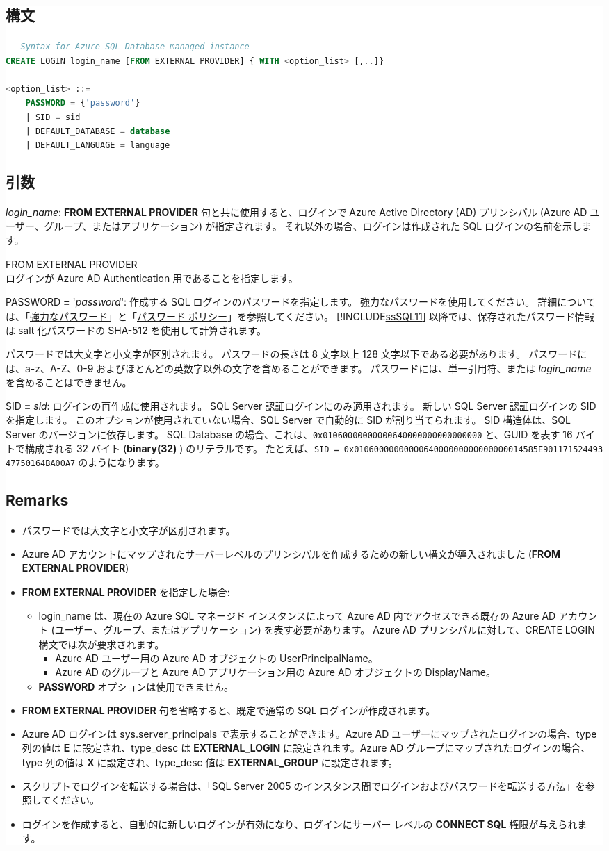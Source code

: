 ## <a name="syntax"></a>構文

```sql
-- Syntax for Azure SQL Database managed instance
CREATE LOGIN login_name [FROM EXTERNAL PROVIDER] { WITH <option_list> [,..]}

<option_list> ::=
    PASSWORD = {'password'}
    | SID = sid
    | DEFAULT_DATABASE = database
    | DEFAULT_LANGUAGE = language
```

## <a name="arguments"></a>引数

*login_name*: **FROM EXTERNAL PROVIDER** 句と共に使用すると、ログインで Azure Active Directory (AD) プリンシパル (Azure AD ユーザー、グループ、またはアプリケーション) が指定されます。 それ以外の場合、ログインは作成された SQL ログインの名前を示します。

FROM EXTERNAL PROVIDER </br>
ログインが Azure AD Authentication 用であることを指定します。

PASSWORD **=** '*password*': 作成する SQL ログインのパスワードを指定します。 強力なパスワードを使用してください。 詳細については、「[強力なパスワード](../../relational-databases/security/strong-passwords.md)」と「[パスワード ポリシー](../../relational-databases/security/password-policy.md)」を参照してください。 [!INCLUDE[ssSQL11](../../includes/sssql11-md.md)] 以降では、保存されたパスワード情報は salt 化パスワードの SHA-512 を使用して計算されます。

パスワードでは大文字と小文字が区別されます。 パスワードの長さは 8 文字以上 128 文字以下である必要があります。 パスワードには、a-z、A-Z、0-9 およびほとんどの英数字以外の文字を含めることができます。 パスワードには、単一引用符、または *login_name* を含めることはできません。

SID **=** *sid*: ログインの再作成に使用されます。 SQL Server 認証ログインにのみ適用されます。 新しい SQL Server 認証ログインの SID を指定します。 このオプションが使用されていない場合、SQL Server で自動的に SID が割り当てられます。 SID 構造体は、SQL Server のバージョンに依存します。 SQL Database の場合、これは、`0x01060000000000640000000000000000` と、GUID を表す 16 バイトで構成される 32 バイト (**binary(32)** ) のリテラルです。 たとえば、`SID = 0x0106000000000064000000000000000014585E90117152449347750164BA00A7` のようになります。

## <a name="remarks"></a>Remarks

- パスワードでは大文字と小文字が区別されます。
- Azure AD アカウントにマップされたサーバーレベルのプリンシパルを作成するための新しい構文が導入されました (**FROM EXTERNAL PROVIDER**)
- **FROM EXTERNAL PROVIDER** を指定した場合:

  - login_name は、現在の Azure SQL マネージド インスタンスによって Azure AD 内でアクセスできる既存の Azure AD アカウント (ユーザー、グループ、またはアプリケーション) を表す必要があります。 Azure AD プリンシパルに対して、CREATE LOGIN 構文では次が要求されます。
    - Azure AD ユーザー用の Azure AD オブジェクトの UserPrincipalName。
    - Azure AD のグループと Azure AD アプリケーション用の Azure AD オブジェクトの DisplayName。
  - **PASSWORD** オプションは使用できません。
- **FROM EXTERNAL PROVIDER** 句を省略すると、既定で通常の SQL ログインが作成されます。
- Azure AD ログインは sys.server_principals で表示することができます。Azure AD ユーザーにマップされたログインの場合、type 列の値は **E** に設定され、type_desc は **EXTERNAL_LOGIN** に設定されます。Azure AD グループにマップされたログインの場合、type 列の値は **X** に設定され、type_desc 値は **EXTERNAL_GROUP** に設定されます。
- スクリプトでログインを転送する場合は、「[SQL Server 2005 のインスタンス間でログインおよびパスワードを転送する方法](https://support.microsoft.com/kb/918992)」を参照してください。
- ログインを作成すると、自動的に新しいログインが有効になり、ログインにサーバー レベルの **CONNECT SQL** 権限が与えられます。

